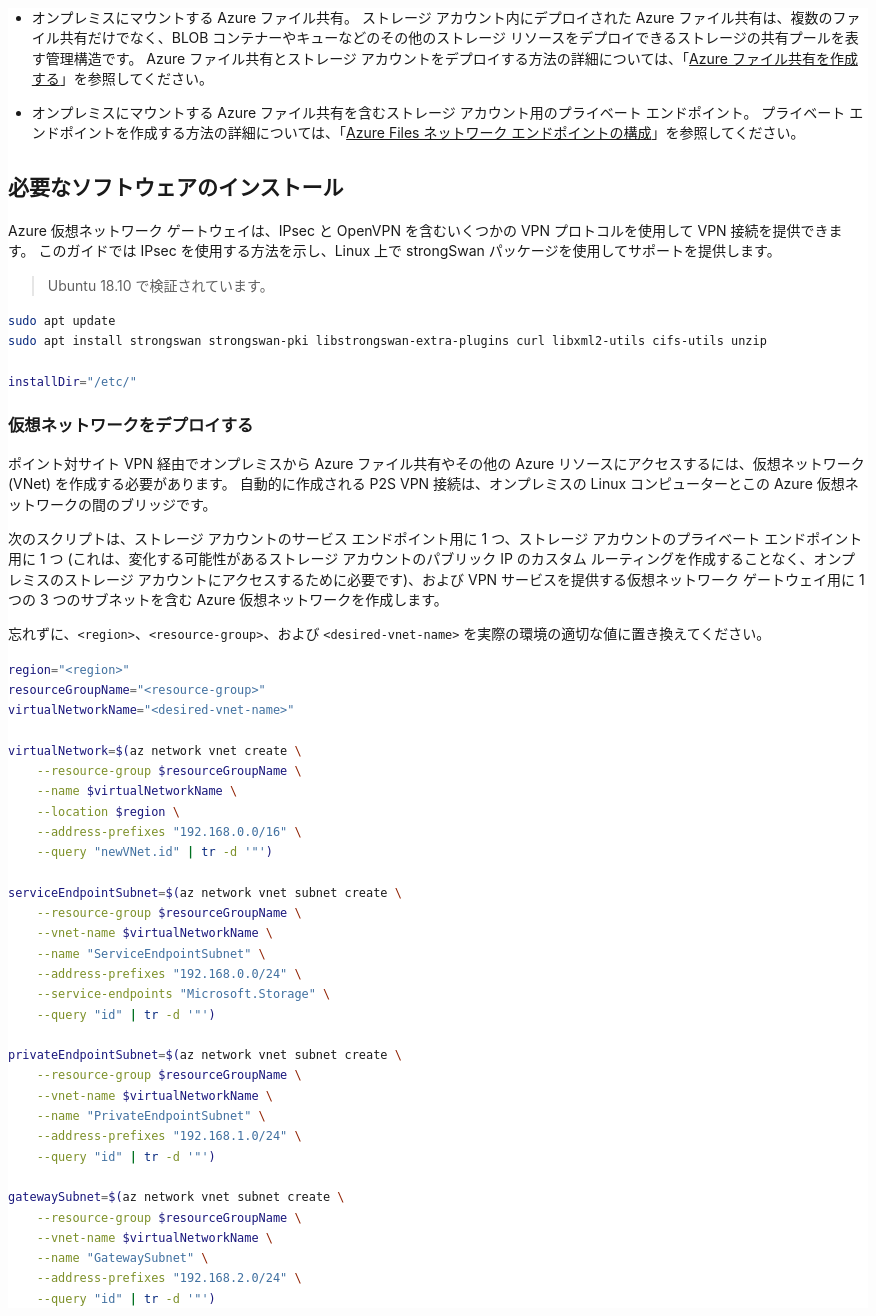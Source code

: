 - オンプレミスにマウントする Azure ファイル共有。 ストレージ アカウント内にデプロイされた Azure ファイル共有は、複数のファイル共有だけでなく、BLOB コンテナーやキューなどのその他のストレージ リソースをデプロイできるストレージの共有プールを表す管理構造です。 Azure ファイル共有とストレージ アカウントをデプロイする方法の詳細については、「[Azure ファイル共有を作成する](storage-how-to-create-file-share.md)」を参照してください。

- オンプレミスにマウントする Azure ファイル共有を含むストレージ アカウント用のプライベート エンドポイント。 プライベート エンドポイントを作成する方法の詳細については、「[Azure Files ネットワーク エンドポイントの構成](storage-files-networking-endpoints.md?tabs=azure-cli)」を参照してください。 

## <a name="install-required-software"></a>必要なソフトウェアのインストール
Azure 仮想ネットワーク ゲートウェイは、IPsec と OpenVPN を含むいくつかの VPN プロトコルを使用して VPN 接続を提供できます。 このガイドでは IPsec を使用する方法を示し、Linux 上で strongSwan パッケージを使用してサポートを提供します。 

> Ubuntu 18.10 で検証されています。

```bash
sudo apt update
sudo apt install strongswan strongswan-pki libstrongswan-extra-plugins curl libxml2-utils cifs-utils unzip

installDir="/etc/"
```

### <a name="deploy-a-virtual-network"></a>仮想ネットワークをデプロイする 
ポイント対サイト VPN 経由でオンプレミスから Azure ファイル共有やその他の Azure リソースにアクセスするには、仮想ネットワーク (VNet) を作成する必要があります。 自動的に作成される P2S VPN 接続は、オンプレミスの Linux コンピューターとこの Azure 仮想ネットワークの間のブリッジです。

次のスクリプトは、ストレージ アカウントのサービス エンドポイント用に 1 つ、ストレージ アカウントのプライベート エンドポイント用に 1 つ (これは、変化する可能性があるストレージ アカウントのパブリック IP のカスタム ルーティングを作成することなく、オンプレミスのストレージ アカウントにアクセスするために必要です)、および VPN サービスを提供する仮想ネットワーク ゲートウェイ用に 1 つの 3 つのサブネットを含む Azure 仮想ネットワークを作成します。 

忘れずに、`<region>`、`<resource-group>`、および `<desired-vnet-name>` を実際の環境の適切な値に置き換えてください。

```bash
region="<region>"
resourceGroupName="<resource-group>"
virtualNetworkName="<desired-vnet-name>"

virtualNetwork=$(az network vnet create \
    --resource-group $resourceGroupName \
    --name $virtualNetworkName \
    --location $region \
    --address-prefixes "192.168.0.0/16" \
    --query "newVNet.id" | tr -d '"')

serviceEndpointSubnet=$(az network vnet subnet create \
    --resource-group $resourceGroupName \
    --vnet-name $virtualNetworkName \
    --name "ServiceEndpointSubnet" \
    --address-prefixes "192.168.0.0/24" \
    --service-endpoints "Microsoft.Storage" \
    --query "id" | tr -d '"')

privateEndpointSubnet=$(az network vnet subnet create \
    --resource-group $resourceGroupName \
    --vnet-name $virtualNetworkName \
    --name "PrivateEndpointSubnet" \
    --address-prefixes "192.168.1.0/24" \
    --query "id" | tr -d '"')

gatewaySubnet=$(az network vnet subnet create \
    --resource-group $resourceGroupName \
    --vnet-name $virtualNetworkName \
    --name "GatewaySubnet" \
    --address-prefixes "192.168.2.0/24" \
    --query "id" | tr -d '"')
```
